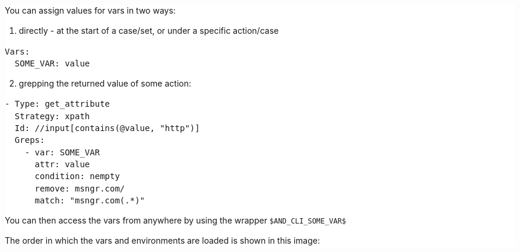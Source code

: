 You can assign values for vars in two ways:

1) directly - at the start of a case/set, or under a specific action/case
<pre>
Vars:
  SOME_VAR: value
</pre>
2) grepping the returned value of some action:
<pre>
- Type: get_attribute
  Strategy: xpath
  Id: //input[contains(@value, "http")]
  Greps:
    - var: SOME_VAR
      attr: value
      condition: nempty
      remove: msngr.com/
      match: "msngr.com(.*)"
</pre>
You can then access the vars from anywhere by using the wrapper `$AND_CLI_SOME_VAR$`

The order in which the vars and environments are loaded is shown in this image:
